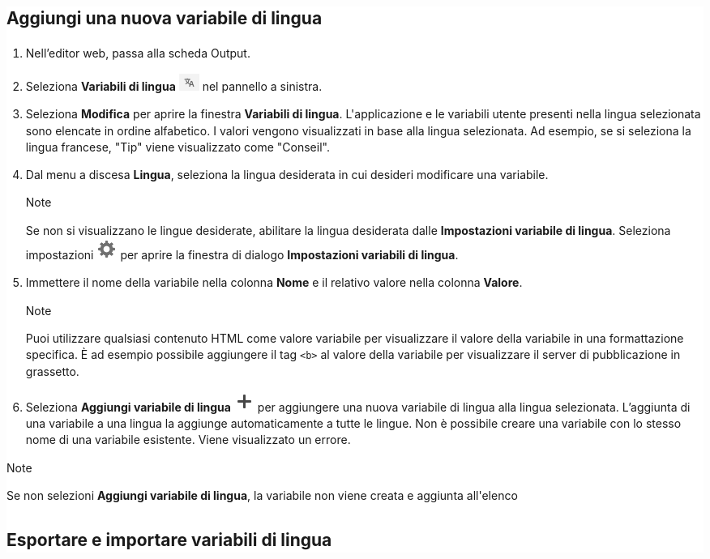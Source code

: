 ## Aggiungi una nuova variabile di lingua

1. Nell’editor web, passa alla scheda Output.
1. Seleziona **Variabili di lingua** <img src="./assets/language-variables.svg" width="25"> nel pannello a sinistra.
1. Seleziona **Modifica** per aprire la finestra **Variabili di lingua**. L&#39;applicazione e le variabili utente presenti nella lingua selezionata sono elencate in ordine alfabetico. I valori vengono visualizzati in base alla lingua selezionata. Ad esempio, se si seleziona la lingua francese, &quot;Tip&quot; viene visualizzato come &quot;Conseil&quot;.
1. Dal menu a discesa **Lingua**, seleziona la lingua desiderata in cui desideri modificare una variabile.

   >[!NOTE]
   >
   > Se non si visualizzano le lingue desiderate, abilitare la lingua desiderata dalle **Impostazioni variabile di lingua**. Seleziona impostazioni <img src="./assets/settings-icon.svg" width="25"> per aprire la finestra di dialogo **Impostazioni variabili di lingua**.

1. Immettere il nome della variabile nella colonna **Nome** e il relativo valore nella colonna **Valore**.

   >[!NOTE]
   >
   >Puoi utilizzare qualsiasi contenuto HTML come valore variabile per visualizzare il valore della variabile in una formattazione specifica. È ad esempio possibile aggiungere il tag `<b>` al valore della variabile per visualizzare il server di pubblicazione in grassetto.

1. Seleziona **Aggiungi variabile di lingua** <img src="./assets/add-language-variable.svg" width="25"> per aggiungere una nuova variabile di lingua alla lingua selezionata. L’aggiunta di una variabile a una lingua la aggiunge automaticamente a tutte le lingue. Non è possibile creare una variabile con lo stesso nome di una variabile esistente. Viene visualizzato un errore.

>[!NOTE]
>
> Se non selezioni **Aggiungi variabile di lingua**, la variabile non viene creata e aggiunta all&#39;elenco

## Esportare e importare variabili di lingua
